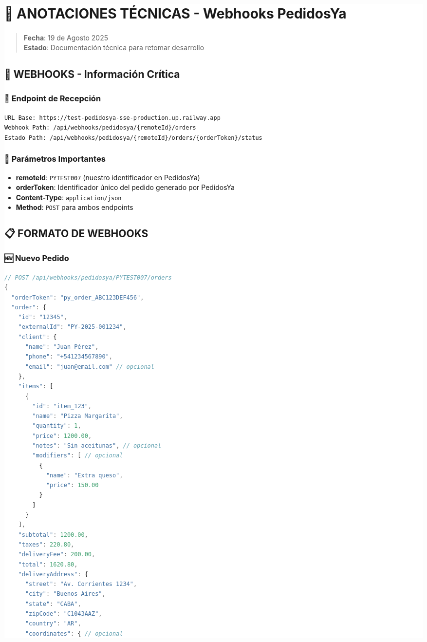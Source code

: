 # 📝 ANOTACIONES TÉCNICAS - Webhooks PedidosYa

> **Fecha**: 19 de Agosto 2025  
> **Estado**: Documentación técnica para retomar desarrollo

## 🎯 **WEBHOOKS - Información Crítica**

### 📡 **Endpoint de Recepción**
```
URL Base: https://test-pedidosya-sse-production.up.railway.app
Webhook Path: /api/webhooks/pedidosya/{remoteId}/orders
Estado Path: /api/webhooks/pedidosya/{remoteId}/orders/{orderToken}/status
```

### 🔑 **Parámetros Importantes**
- **remoteId**: `PYTEST007` (nuestro identificador en PedidosYa)
- **orderToken**: Identificador único del pedido generado por PedidosYa
- **Content-Type**: `application/json`
- **Method**: `POST` para ambos endpoints

## 📋 **FORMATO DE WEBHOOKS**

### 🆕 **Nuevo Pedido**
```javascript
// POST /api/webhooks/pedidosya/PYTEST007/orders
{
  "orderToken": "py_order_ABC123DEF456",
  "order": {
    "id": "12345",
    "externalId": "PY-2025-001234",
    "client": {
      "name": "Juan Pérez",
      "phone": "+541234567890",
      "email": "juan@email.com" // opcional
    },
    "items": [
      {
        "id": "item_123",
        "name": "Pizza Margarita",
        "quantity": 1,
        "price": 1200.00,
        "notes": "Sin aceitunas", // opcional
        "modifiers": [ // opcional
          {
            "name": "Extra queso",
            "price": 150.00
          }
        ]
      }
    ],
    "subtotal": 1200.00,
    "taxes": 220.80,
    "deliveryFee": 200.00,
    "total": 1620.80,
    "deliveryAddress": {
      "street": "Av. Corrientes 1234",
      "city": "Buenos Aires",
      "state": "CABA",
      "zipCode": "C1043AAZ",
      "country": "AR",
      "coordinates": { // opcional
```